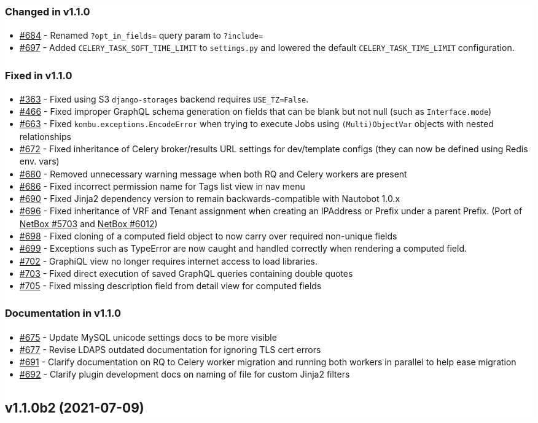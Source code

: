 ### Changed in v1.1.0

- [#684](https://github.com/nautobot/nautobot/issues/684) - Renamed `?opt_in_fields=` query param to `?include=`
- [#697](https://github.com/nautobot/nautobot/issues/697) - Added `CELERY_TASK_SOFT_TIME_LIMIT` to `settings.py` and lowered the default `CELERY_TASK_TIME_LIMIT` configuration.

### Fixed in v1.1.0

- [#363](https://github.com/nautobot/nautobot/issues/363) - Fixed using S3 `django-storages` backend requires `USE_TZ=False`.
- [#466](https://github.com/nautobot/nautobot/issues/466) - Fixed improper GraphQL schema generation on fields that can be blank but not null (such as `Interface.mode`)
- [#663](https://github.com/nautobot/nautobot/issues/663) - Fixed `kombu.exceptions.EncodeError` when trying to execute Jobs using `(Multi)ObjectVar` objects with nested relationships
- [#672](https://github.com/nautobot/nautobot/issues/672) - Fixed inheritance of Celery broker/results URL settings for dev/template configs (they can now be defined using Redis env. vars)
- [#680](https://github.com/nautobot/nautobot/issues/680) - Removed unnecessary warning message when both RQ and Celery workers are present
- [#686](https://github.com/nautobot/nautobot/issues/686) - Fixed incorrect permission name for Tags list view in nav menu
- [#690](https://github.com/nautobot/nautobot/pull/690) - Fixed Jinja2 dependency version to remain backwards-compatible with Nautobot 1.0.x
- [#696](https://github.com/nautobot/nautobot/pull/696) - Fixed inheritance of VRF and Tenant assignment when creating an IPAddress or Prefix under a parent Prefix. (Port of [NetBox #5703](https://github.com/netbox-community/netbox/issues/5703) and [NetBox #6012](https://github.com/netbox-community/netbox/issues/6012))
- [#698](https://github.com/nautobot/nautobot/issues/698) - Fixed cloning of a computed field object to now carry over required non-unique fields
- [#699](https://github.com/nautobot/nautobot/issues/699) - Exceptions such as TypeError are now caught and handled correctly when rendering a computed field.
- [#702](https://github.com/nautobot/nautobot/issues/702) - GraphiQL view no longer requires internet access to load libraries.
- [#703](https://github.com/nautobot/nautobot/issues/703) - Fixed direct execution of saved GraphQL queries containing double quotes
- [#705](https://github.com/nautobot/nautobot/issues/705) - Fixed missing description field from detail view for computed fields

### Documentation in v1.1.0

- [#675](https://github.com/nautobot/nautobot/pull/675) - Update MySQL unicode settings docs to be more visible
- [#677](https://github.com/nautobot/nautobot/issues/677) - Revise LDAPS outdated documentation for ignoring TLS cert errors
- [#691](https://github.com/nautobot/nautobot/pull/691) - Clarify documentation on RQ to Celery worker migration and running both workers in parallel to help ease migration
- [#692](https://github.com/nautobot/nautobot/pull/692) - Clarify plugin development docs on naming of file for custom Jinja2 filters

## v1.1.0b2 (2021-07-09)
